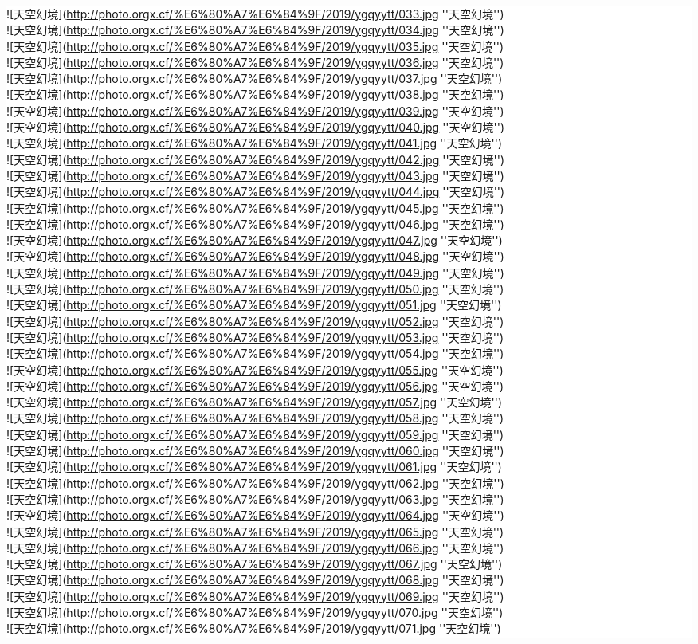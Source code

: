 ![天空幻境](http://photo.orgx.cf/%E6%80%A7%E6%84%9F/2019/ygqyytt/033.jpg ''天空幻境'') <br>
![天空幻境](http://photo.orgx.cf/%E6%80%A7%E6%84%9F/2019/ygqyytt/034.jpg ''天空幻境'') <br>
![天空幻境](http://photo.orgx.cf/%E6%80%A7%E6%84%9F/2019/ygqyytt/035.jpg ''天空幻境'') <br>
![天空幻境](http://photo.orgx.cf/%E6%80%A7%E6%84%9F/2019/ygqyytt/036.jpg ''天空幻境'') <br>
![天空幻境](http://photo.orgx.cf/%E6%80%A7%E6%84%9F/2019/ygqyytt/037.jpg ''天空幻境'') <br>
![天空幻境](http://photo.orgx.cf/%E6%80%A7%E6%84%9F/2019/ygqyytt/038.jpg ''天空幻境'') <br>
![天空幻境](http://photo.orgx.cf/%E6%80%A7%E6%84%9F/2019/ygqyytt/039.jpg ''天空幻境'') <br>
![天空幻境](http://photo.orgx.cf/%E6%80%A7%E6%84%9F/2019/ygqyytt/040.jpg ''天空幻境'') <br>
![天空幻境](http://photo.orgx.cf/%E6%80%A7%E6%84%9F/2019/ygqyytt/041.jpg ''天空幻境'') <br>
![天空幻境](http://photo.orgx.cf/%E6%80%A7%E6%84%9F/2019/ygqyytt/042.jpg ''天空幻境'') <br>
![天空幻境](http://photo.orgx.cf/%E6%80%A7%E6%84%9F/2019/ygqyytt/043.jpg ''天空幻境'') <br>
![天空幻境](http://photo.orgx.cf/%E6%80%A7%E6%84%9F/2019/ygqyytt/044.jpg ''天空幻境'') <br>
![天空幻境](http://photo.orgx.cf/%E6%80%A7%E6%84%9F/2019/ygqyytt/045.jpg ''天空幻境'') <br>
![天空幻境](http://photo.orgx.cf/%E6%80%A7%E6%84%9F/2019/ygqyytt/046.jpg ''天空幻境'') <br>
![天空幻境](http://photo.orgx.cf/%E6%80%A7%E6%84%9F/2019/ygqyytt/047.jpg ''天空幻境'') <br>
![天空幻境](http://photo.orgx.cf/%E6%80%A7%E6%84%9F/2019/ygqyytt/048.jpg ''天空幻境'') <br>
![天空幻境](http://photo.orgx.cf/%E6%80%A7%E6%84%9F/2019/ygqyytt/049.jpg ''天空幻境'') <br>
![天空幻境](http://photo.orgx.cf/%E6%80%A7%E6%84%9F/2019/ygqyytt/050.jpg ''天空幻境'') <br>
![天空幻境](http://photo.orgx.cf/%E6%80%A7%E6%84%9F/2019/ygqyytt/051.jpg ''天空幻境'') <br>
![天空幻境](http://photo.orgx.cf/%E6%80%A7%E6%84%9F/2019/ygqyytt/052.jpg ''天空幻境'') <br>
![天空幻境](http://photo.orgx.cf/%E6%80%A7%E6%84%9F/2019/ygqyytt/053.jpg ''天空幻境'') <br>
![天空幻境](http://photo.orgx.cf/%E6%80%A7%E6%84%9F/2019/ygqyytt/054.jpg ''天空幻境'') <br>
![天空幻境](http://photo.orgx.cf/%E6%80%A7%E6%84%9F/2019/ygqyytt/055.jpg ''天空幻境'') <br>
![天空幻境](http://photo.orgx.cf/%E6%80%A7%E6%84%9F/2019/ygqyytt/056.jpg ''天空幻境'') <br>
![天空幻境](http://photo.orgx.cf/%E6%80%A7%E6%84%9F/2019/ygqyytt/057.jpg ''天空幻境'') <br>
![天空幻境](http://photo.orgx.cf/%E6%80%A7%E6%84%9F/2019/ygqyytt/058.jpg ''天空幻境'') <br>
![天空幻境](http://photo.orgx.cf/%E6%80%A7%E6%84%9F/2019/ygqyytt/059.jpg ''天空幻境'') <br>
![天空幻境](http://photo.orgx.cf/%E6%80%A7%E6%84%9F/2019/ygqyytt/060.jpg ''天空幻境'') <br>
![天空幻境](http://photo.orgx.cf/%E6%80%A7%E6%84%9F/2019/ygqyytt/061.jpg ''天空幻境'') <br>
![天空幻境](http://photo.orgx.cf/%E6%80%A7%E6%84%9F/2019/ygqyytt/062.jpg ''天空幻境'') <br>
![天空幻境](http://photo.orgx.cf/%E6%80%A7%E6%84%9F/2019/ygqyytt/063.jpg ''天空幻境'') <br>
![天空幻境](http://photo.orgx.cf/%E6%80%A7%E6%84%9F/2019/ygqyytt/064.jpg ''天空幻境'') <br>
![天空幻境](http://photo.orgx.cf/%E6%80%A7%E6%84%9F/2019/ygqyytt/065.jpg ''天空幻境'') <br>
![天空幻境](http://photo.orgx.cf/%E6%80%A7%E6%84%9F/2019/ygqyytt/066.jpg ''天空幻境'') <br>
![天空幻境](http://photo.orgx.cf/%E6%80%A7%E6%84%9F/2019/ygqyytt/067.jpg ''天空幻境'') <br>
![天空幻境](http://photo.orgx.cf/%E6%80%A7%E6%84%9F/2019/ygqyytt/068.jpg ''天空幻境'') <br>
![天空幻境](http://photo.orgx.cf/%E6%80%A7%E6%84%9F/2019/ygqyytt/069.jpg ''天空幻境'') <br>
![天空幻境](http://photo.orgx.cf/%E6%80%A7%E6%84%9F/2019/ygqyytt/070.jpg ''天空幻境'') <br>
![天空幻境](http://photo.orgx.cf/%E6%80%A7%E6%84%9F/2019/ygqyytt/071.jpg ''天空幻境'') <br>